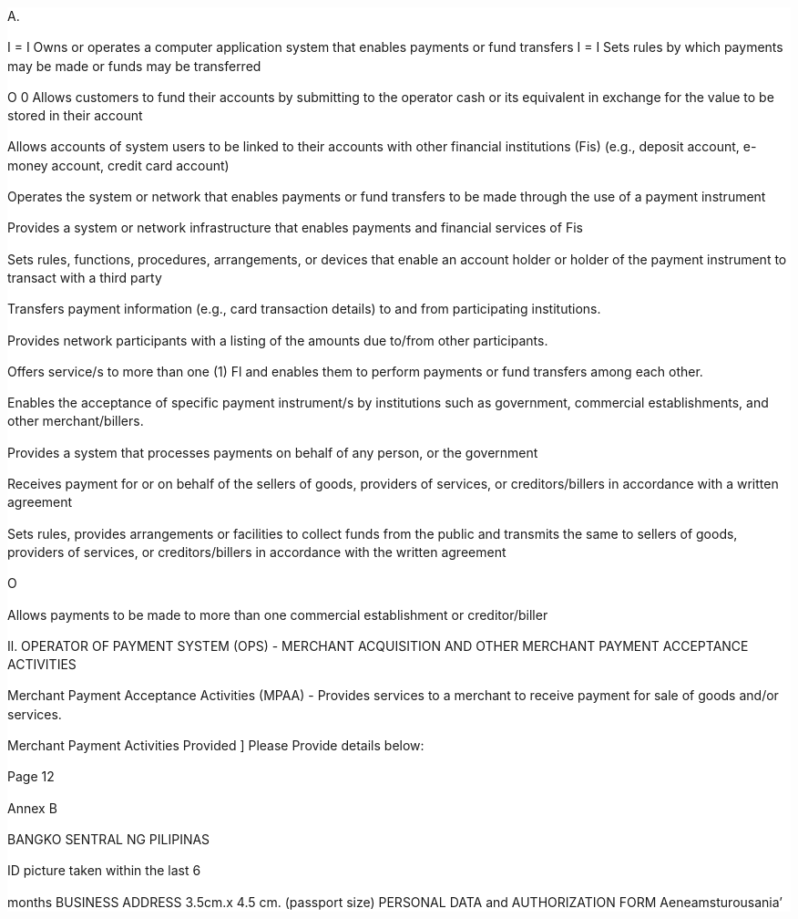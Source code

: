 A.

I = I Owns or operates a computer application system that enables payments or fund transfers I = I Sets rules by which payments may be made or funds may be transferred

O 0 Allows customers to fund their accounts by submitting to the operator cash or its equivalent in exchange for the value to be stored in their account

Allows accounts of system users to be linked to their accounts with other financial institutions (Fis) (e.g., deposit account, e-money account, credit card account)

Operates the system or network that enables payments or fund transfers to be made through the use of a payment instrument

Provides a system or network infrastructure that enables payments and financial services of Fis

Sets rules, functions, procedures, arrangements, or devices that enable an account holder or holder of the payment instrument to transact with a third party

Transfers payment information (e.g., card transaction details) to and from participating institutions.

Provides network participants with a listing of the amounts due to/from other participants.

Offers service/s to more than one (1) Fl and enables them to perform payments or fund transfers among each other.

Enables the acceptance of specific payment instrument/s by institutions such as government, commercial establishments, and other merchant/billers.

Provides a system that processes payments on behalf of any person, or the government

Receives payment for or on behalf of the sellers of goods, providers of services, or creditors/billers in accordance with a written agreement

Sets rules, provides arrangements or facilities to collect funds from the public and transmits the same to sellers of goods, providers of services, or creditors/billers in accordance with the written agreement

O

Allows payments to be made to more than one commercial establishment or creditor/biller

Il. OPERATOR OF PAYMENT SYSTEM (OPS) - MERCHANT ACQUISITION AND OTHER MERCHANT PAYMENT ACCEPTANCE ACTIVITIES

Merchant Payment Acceptance Activities (MPAA) - Provides services to a merchant to receive payment for sale of goods and/or services.

Merchant Payment Activities Provided ] Please Provide details below:

Page 12

Annex B

BANGKO SENTRAL NG PILIPINAS

ID picture taken within the last 6

months BUSINESS ADDRESS 3.5cm.x 4.5 cm. (passport size) PERSONAL DATA and AUTHORIZATION FORM Aeneamsturousania’

